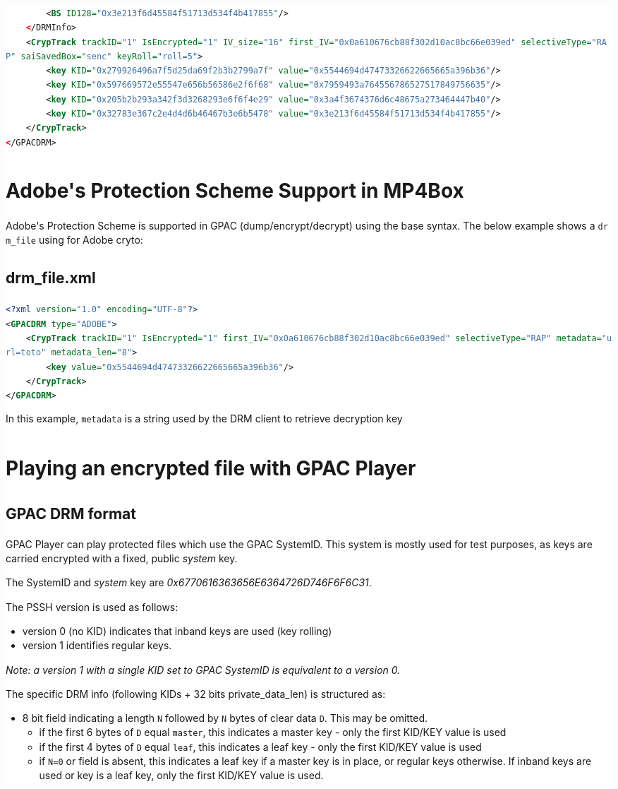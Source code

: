 ```xml
        <BS ID128="0x3e213f6d45584f51713d534f4b417855"/>
    </DRMInfo>
    <CrypTrack trackID="1" IsEncrypted="1" IV_size="16" first_IV="0x0a610676cb88f302d10ac8bc66e039ed" selectiveType="RAP" saiSavedBox="senc" keyRoll="roll=5">
        <key KID="0x279926496a7f5d25da69f2b3b2799a7f" value="0x5544694d47473326622665665a396b36"/>
        <key KID="0x597669572e55547e656b56586e2f6f68" value="0x7959493a764556786527517849756635"/>
        <key KID="0x205b2b293a342f3d3268293e6f6f4e29" value="0x3a4f3674376d6c48675a273464447b40"/>
        <key KID="0x32783e367c2e4d4d6b46467b3e6b5478" value="0x3e213f6d45584f51713d534f4b417855"/>
    </CrypTrack>
</GPACDRM>
```

# Adobe's Protection Scheme Support in MP4Box

Adobe's Protection Scheme is supported in GPAC (dump/encrypt/decrypt) using the base syntax. The below example shows a `drm_file` using for Adobe cryto:

## drm\_file.xml

```xml
<?xml version="1.0" encoding="UTF-8"?>
<GPACDRM type="ADOBE">
    <CrypTrack trackID="1" IsEncrypted="1" first_IV="0x0a610676cb88f302d10ac8bc66e039ed" selectiveType="RAP" metadata="url=toto" metadata_len="8">
        <key value="0x5544694d47473326622665665a396b36"/>
    </CrypTrack>
</GPACDRM>
```

In this example, `metadata` is a string used by the DRM client to retrieve decryption key

# Playing an encrypted file with GPAC Player
## GPAC DRM format

GPAC Player can play protected files which use the GPAC SystemID. This system is mostly used for test purposes, as keys are carried encrypted with a fixed, public _system_ key.

The SystemID and _system_ key are _0x6770616363656E6364726D746F6F6C31_.

The PSSH version is used as follows:

- version 0 (no KID) indicates that inband keys are used (key rolling)
- version 1 identifies regular keys.

_Note: a version 1 with a single KID set to GPAC SystemID is equivalent to a version 0._

The specific DRM info (following KIDs + 32 bits private_data_len) is structured as:

- 8 bit field indicating a length `N` followed by `N` bytes of clear data `D`. This may be omitted.
  - if the first 6 bytes of `D` equal `master`, this indicates a master key - only the first KID/KEY value is used
  - if the first 4 bytes of `D` equal `leaf`, this indicates a leaf key - only the first KID/KEY value is used
  - if `N=0` or field is absent, this indicates a leaf key if a master key is in place, or regular keys otherwise. If inband keys are used or key is a leaf key, only the first KID/KEY value is used.
